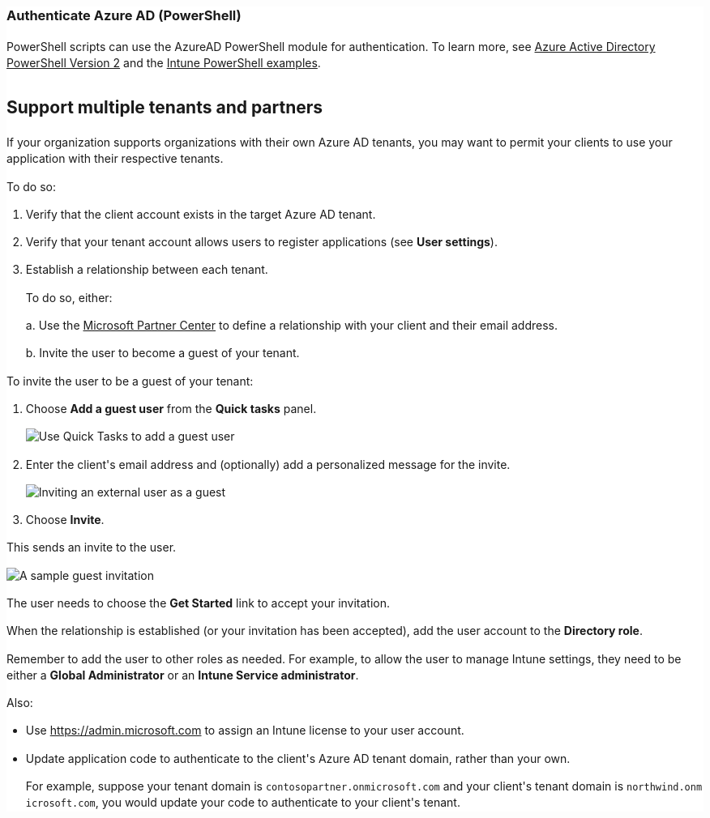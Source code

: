 ### Authenticate Azure AD (PowerShell)

PowerShell scripts can use the AzureAD PowerShell module for authentication.  To learn more, see [Azure Active Directory PowerShell Version 2](/powershell/azure/active-directory/install-adv2) and the [Intune PowerShell examples](https://github.com/microsoftgraph/powershell-intune-samples).

## Support multiple tenants and partners

If your organization supports organizations with their own Azure AD tenants, you may want to permit your clients to use your application with their respective tenants.

To do so:

1. Verify that the client account exists in the target Azure AD tenant.

2. Verify that your tenant account allows users to register applications (see **User settings**).

3. Establish a relationship between each tenant.  

    To do so, either:

    a. Use the [Microsoft Partner Center](https://partnercenter.microsoft.com/) to define a relationship with your client and their email address.

    b. Invite the user to become a guest of your tenant.

To invite the user to be a guest of your tenant:

1. Choose **Add a guest user** from the **Quick tasks** panel.

    <img src="../media/azure-ad-add-guest.png" width="448" height="138" alt="Use Quick Tasks to add a guest user" />

2. Enter the client's email address and (optionally) add a personalized message for the invite.

    <img src="../media/azure-ad-guest-invite.png" width="203" height="106" alt="Inviting an external user as a guest" />

3. Choose **Invite**.

This sends an invite to the user.

   <img src="../media/aad-multiple-tenant-invitation.png" width="624" height="523" alt="A sample guest invitation" />

   The user needs to choose the **Get Started** link to accept your invitation.

When the relationship is established (or your invitation has been accepted), add the user account to the **Directory role**.

Remember to add the user to other roles as needed. For example, to allow the user to manage Intune settings, they need to be either a **Global Administrator** or an **Intune Service administrator**.

Also:

- Use https://admin.microsoft.com to assign an Intune license to your user account.

- Update application code to authenticate to the client's Azure AD tenant domain, rather than your own.

    For example, suppose your tenant domain is `contosopartner.onmicrosoft.com` and your client's tenant domain is `northwind.onmicrosoft.com`, you would update your code to authenticate to your client's tenant.
